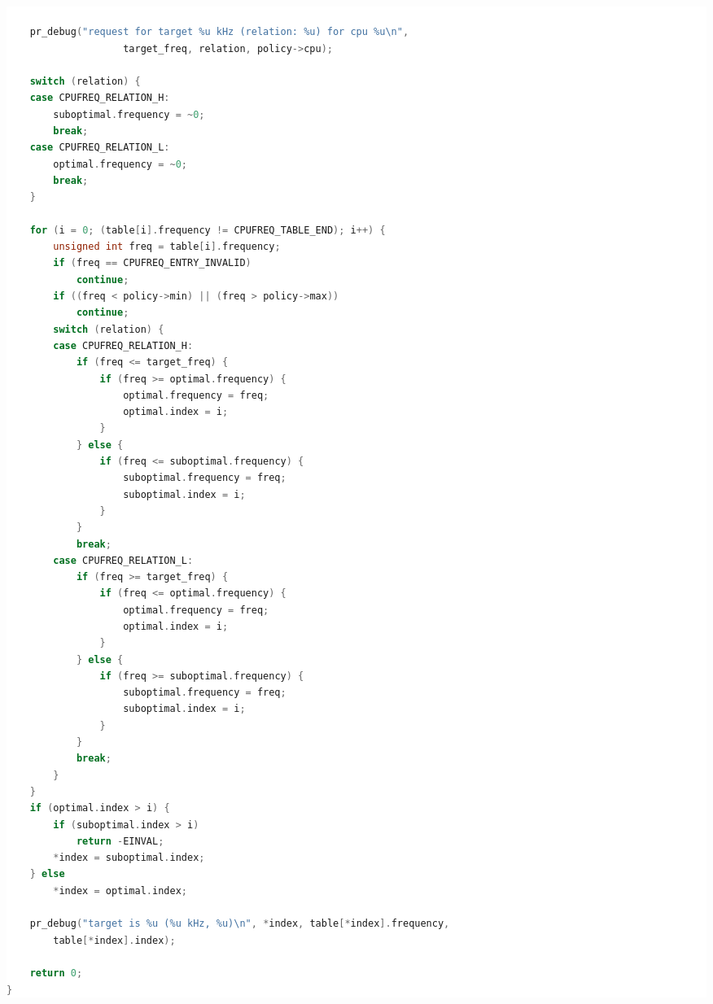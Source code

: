```c

	pr_debug("request for target %u kHz (relation: %u) for cpu %u\n",
					target_freq, relation, policy->cpu);

	switch (relation) {
	case CPUFREQ_RELATION_H:
		suboptimal.frequency = ~0;
		break;
	case CPUFREQ_RELATION_L:
		optimal.frequency = ~0;
		break;
	}

	for (i = 0; (table[i].frequency != CPUFREQ_TABLE_END); i++) {
		unsigned int freq = table[i].frequency;
		if (freq == CPUFREQ_ENTRY_INVALID)
			continue;
		if ((freq < policy->min) || (freq > policy->max))
			continue;
		switch (relation) {
		case CPUFREQ_RELATION_H:
			if (freq <= target_freq) {
				if (freq >= optimal.frequency) {
					optimal.frequency = freq;
					optimal.index = i;
				}
			} else {
				if (freq <= suboptimal.frequency) {
					suboptimal.frequency = freq;
					suboptimal.index = i;
				}
			}
			break;
		case CPUFREQ_RELATION_L:
			if (freq >= target_freq) {
				if (freq <= optimal.frequency) {
					optimal.frequency = freq;
					optimal.index = i;
				}
			} else {
				if (freq >= suboptimal.frequency) {
					suboptimal.frequency = freq;
					suboptimal.index = i;
				}
			}
			break;
		}
	}
	if (optimal.index > i) {
		if (suboptimal.index > i)
			return -EINVAL;
		*index = suboptimal.index;
	} else
		*index = optimal.index;

	pr_debug("target is %u (%u kHz, %u)\n", *index, table[*index].frequency,
		table[*index].index);

	return 0;
}
```
